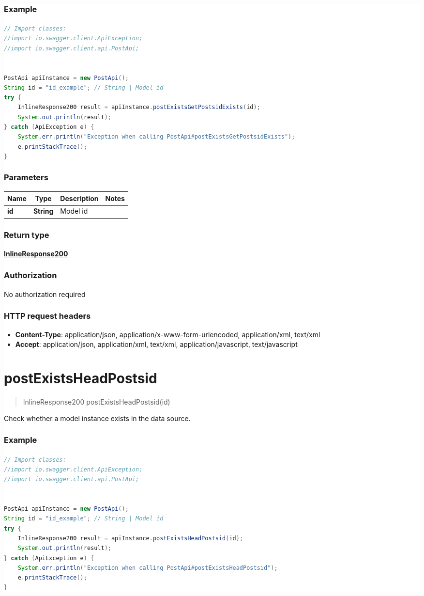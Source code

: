 ### Example
```java
// Import classes:
//import io.swagger.client.ApiException;
//import io.swagger.client.api.PostApi;


PostApi apiInstance = new PostApi();
String id = "id_example"; // String | Model id
try {
    InlineResponse200 result = apiInstance.postExistsGetPostsidExists(id);
    System.out.println(result);
} catch (ApiException e) {
    System.err.println("Exception when calling PostApi#postExistsGetPostsidExists");
    e.printStackTrace();
}
```

### Parameters

Name | Type | Description  | Notes
------------- | ------------- | ------------- | -------------
 **id** | **String**| Model id |

### Return type

[**InlineResponse200**](InlineResponse200.md)

### Authorization

No authorization required

### HTTP request headers

 - **Content-Type**: application/json, application/x-www-form-urlencoded, application/xml, text/xml
 - **Accept**: application/json, application/xml, text/xml, application/javascript, text/javascript

<a name="postExistsHeadPostsid"></a>
# **postExistsHeadPostsid**
> InlineResponse200 postExistsHeadPostsid(id)

Check whether a model instance exists in the data source.

### Example
```java
// Import classes:
//import io.swagger.client.ApiException;
//import io.swagger.client.api.PostApi;


PostApi apiInstance = new PostApi();
String id = "id_example"; // String | Model id
try {
    InlineResponse200 result = apiInstance.postExistsHeadPostsid(id);
    System.out.println(result);
} catch (ApiException e) {
    System.err.println("Exception when calling PostApi#postExistsHeadPostsid");
    e.printStackTrace();
}
```
